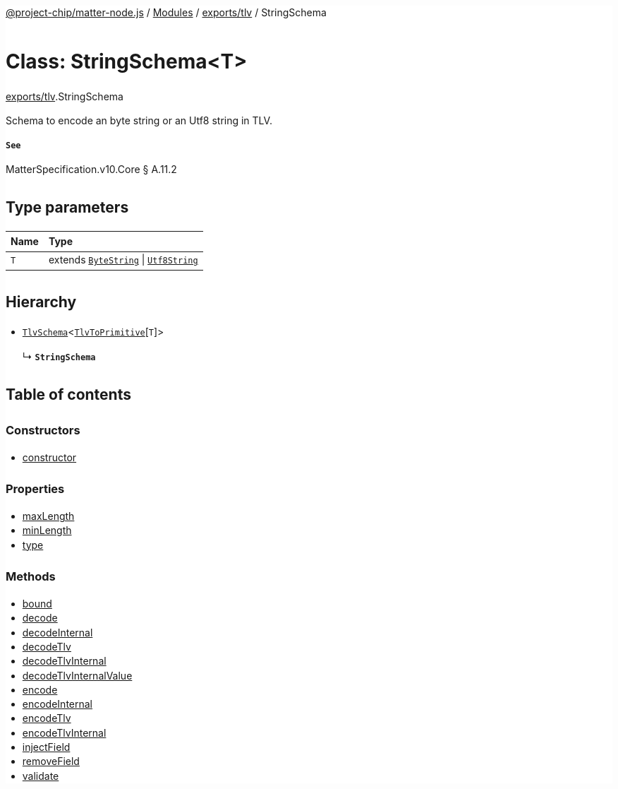 [@project-chip/matter-node.js](../README.md) / [Modules](../modules.md) / [exports/tlv](../modules/exports_tlv.md) / StringSchema

# Class: StringSchema\<T\>

[exports/tlv](../modules/exports_tlv.md).StringSchema

Schema to encode an byte string or an Utf8 string in TLV.

**`See`**

MatterSpecification.v10.Core § A.11.2

## Type parameters

| Name | Type |
| :------ | :------ |
| `T` | extends [`ByteString`](../enums/exports_tlv.TlvType.md#bytestring) \| [`Utf8String`](../enums/exports_tlv.TlvType.md#utf8string) |

## Hierarchy

- [`TlvSchema`](exports_tlv.TlvSchema.md)\<[`TlvToPrimitive`](../modules/exports_tlv.md#tlvtoprimitive)[`T`]\>

  ↳ **`StringSchema`**

## Table of contents

### Constructors

- [constructor](exports_tlv.StringSchema.md#constructor)

### Properties

- [maxLength](exports_tlv.StringSchema.md#maxlength)
- [minLength](exports_tlv.StringSchema.md#minlength)
- [type](exports_tlv.StringSchema.md#type)

### Methods

- [bound](exports_tlv.StringSchema.md#bound)
- [decode](exports_tlv.StringSchema.md#decode)
- [decodeInternal](exports_tlv.StringSchema.md#decodeinternal)
- [decodeTlv](exports_tlv.StringSchema.md#decodetlv)
- [decodeTlvInternal](exports_tlv.StringSchema.md#decodetlvinternal)
- [decodeTlvInternalValue](exports_tlv.StringSchema.md#decodetlvinternalvalue)
- [encode](exports_tlv.StringSchema.md#encode)
- [encodeInternal](exports_tlv.StringSchema.md#encodeinternal)
- [encodeTlv](exports_tlv.StringSchema.md#encodetlv)
- [encodeTlvInternal](exports_tlv.StringSchema.md#encodetlvinternal)
- [injectField](exports_tlv.StringSchema.md#injectfield)
- [removeField](exports_tlv.StringSchema.md#removefield)
- [validate](exports_tlv.StringSchema.md#validate)
